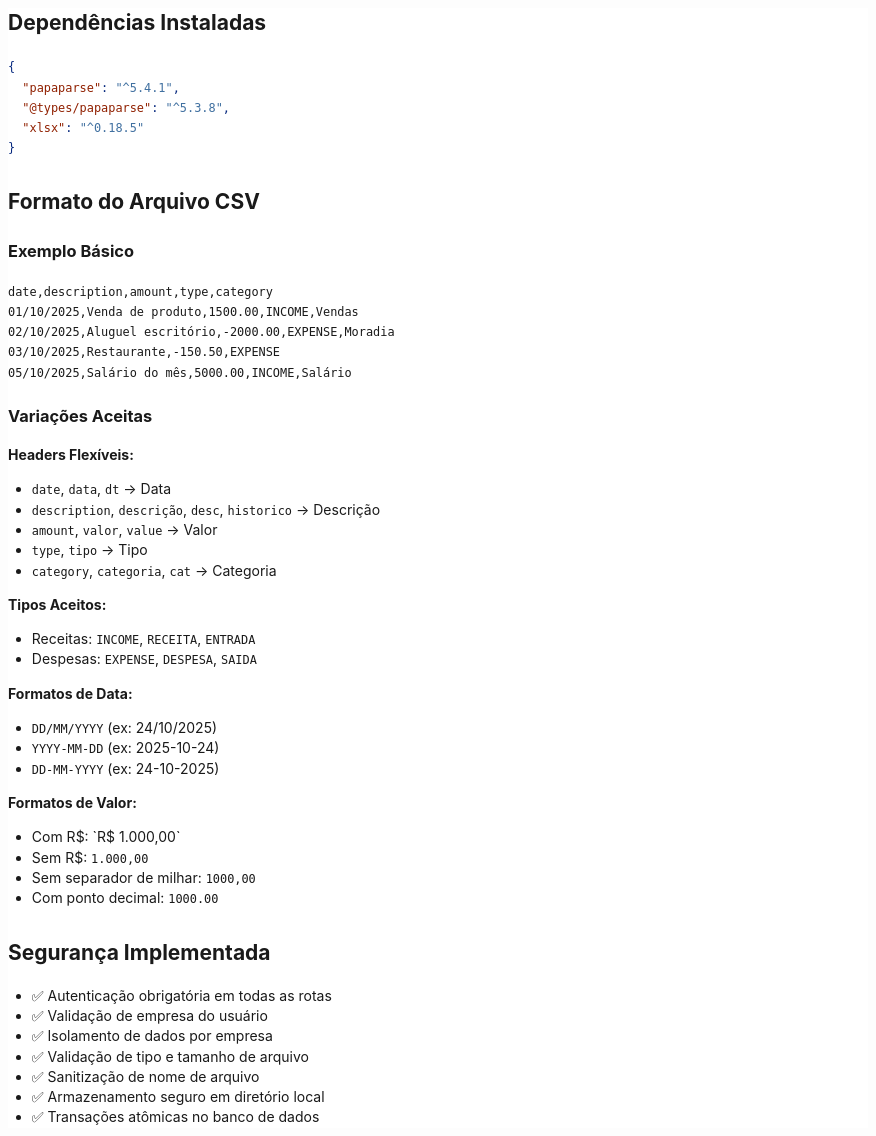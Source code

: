 ## Dependências Instaladas

```json
{
  "papaparse": "^5.4.1",
  "@types/papaparse": "^5.3.8",
  "xlsx": "^0.18.5"
}
```

## Formato do Arquivo CSV

### Exemplo Básico

```csv
date,description,amount,type,category
01/10/2025,Venda de produto,1500.00,INCOME,Vendas
02/10/2025,Aluguel escritório,-2000.00,EXPENSE,Moradia
03/10/2025,Restaurante,-150.50,EXPENSE
05/10/2025,Salário do mês,5000.00,INCOME,Salário
```

### Variações Aceitas

**Headers Flexíveis:**
- `date`, `data`, `dt` → Data
- `description`, `descrição`, `desc`, `historico` → Descrição
- `amount`, `valor`, `value` → Valor
- `type`, `tipo` → Tipo
- `category`, `categoria`, `cat` → Categoria

**Tipos Aceitos:**
- Receitas: `INCOME`, `RECEITA`, `ENTRADA`
- Despesas: `EXPENSE`, `DESPESA`, `SAIDA`

**Formatos de Data:**
- `DD/MM/YYYY` (ex: 24/10/2025)
- `YYYY-MM-DD` (ex: 2025-10-24)
- `DD-MM-YYYY` (ex: 24-10-2025)

**Formatos de Valor:**
- Com R$: `R$ 1.000,00`
- Sem R$: `1.000,00`
- Sem separador de milhar: `1000,00`
- Com ponto decimal: `1000.00`

## Segurança Implementada

- ✅ Autenticação obrigatória em todas as rotas
- ✅ Validação de empresa do usuário
- ✅ Isolamento de dados por empresa
- ✅ Validação de tipo e tamanho de arquivo
- ✅ Sanitização de nome de arquivo
- ✅ Armazenamento seguro em diretório local
- ✅ Transações atômicas no banco de dados
